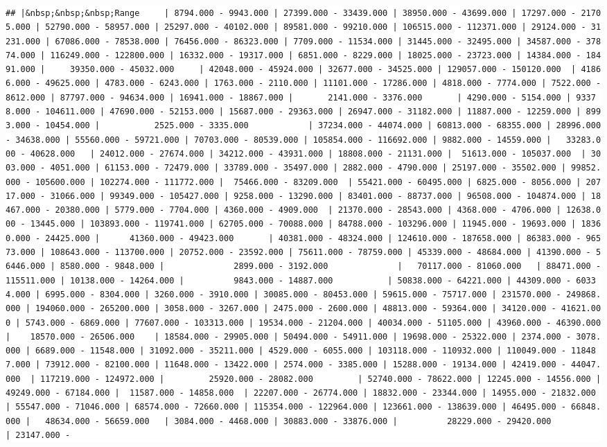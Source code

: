     ## |&nbsp;&nbsp;&nbsp;Range     | 8794.000 - 9943.000 | 27399.000 - 33439.000 | 38950.000 - 43699.000 | 17297.000 - 21705.000 | 52790.000 - 58957.000 | 25297.000 - 40102.000 | 89581.000 - 99210.000 | 106515.000 - 112371.000 | 29124.000 - 31231.000 | 67086.000 - 78538.000 | 76456.000 - 86323.000 | 7709.000 - 11534.000 | 31445.000 - 32495.000 | 34587.000 - 37874.000 | 116249.000 - 122800.000 | 16332.000 - 19317.000 | 6851.000 - 8229.000 | 18025.000 - 23723.000 | 14384.000 - 18491.000 |     39350.000 - 45032.000     | 42048.000 - 45924.000 | 32677.000 - 34525.000 | 129057.000 - 150120.000  | 41866.000 - 49625.000 | 4783.000 - 6243.000 | 1763.000 - 2110.000 | 11101.000 - 17286.000 | 4818.000 - 7774.000 | 7522.000 - 8612.000 | 87797.000 - 94634.000 | 16941.000 - 18867.000 |       2141.000 - 3376.000       | 4290.000 - 5154.000 | 93378.000 - 104611.000 | 47690.000 - 52153.000 | 15687.000 - 29363.000 | 26947.000 - 31182.000 | 11887.000 - 12259.000 | 8993.000 - 10454.000 |           2525.000 - 3335.000            | 37234.000 - 44074.000 | 60813.000 - 68355.000 | 28996.000 - 34638.000 | 55560.000 - 59721.000 | 70703.000 - 80539.000 | 105854.000 - 116692.000 | 9882.000 - 14559.000 |   33283.000 - 40628.000   | 24012.000 - 27674.000 | 34212.000 - 43931.000 | 18808.000 - 21131.000 |  51613.000 - 105037.000  | 3003.000 - 4051.000 | 61153.000 - 72479.000 | 33789.000 - 35497.000 | 2882.000 - 4790.000 | 25197.000 - 35502.000 | 99852.000 - 105600.000 | 102274.000 - 111772.000 |  75466.000 - 83209.000  | 55421.000 - 60495.000 | 6825.000 - 8056.000 | 20717.000 - 31066.000 | 99349.000 - 105427.000 | 9258.000 - 13290.000 | 83401.000 - 88737.000 | 96508.000 - 104874.000 | 18467.000 - 20380.000 | 5779.000 - 7704.000 | 4360.000 - 4909.000  | 21370.000 - 28543.000 | 4368.000 - 4706.000 | 12638.000 - 13445.000 | 103893.000 - 119741.000 | 62705.000 - 70088.000 | 84788.000 - 103296.000 | 11945.000 - 19693.000 | 18360.000 - 24425.000 |      41360.000 - 49423.000       | 40381.000 - 48324.000 | 124610.000 - 187658.000 | 86383.000 - 96573.000 | 108643.000 - 113700.000 | 20752.000 - 23592.000 | 75611.000 - 78759.000 | 45339.000 - 48684.000 | 41390.000 - 56446.000 | 8580.000 - 9848.000 |              2899.000 - 3192.000              |   70117.000 - 81060.000   | 88471.000 - 115511.000 | 10138.000 - 14264.000 |          9843.000 - 14887.000           | 50838.000 - 64221.000 | 44309.000 - 60334.000 | 6995.000 - 8304.000 | 3260.000 - 3910.000 | 30085.000 - 80453.000 | 59615.000 - 75717.000 | 231570.000 - 249868.000 | 194060.000 - 265200.000 | 3058.000 - 3267.000 | 2475.000 - 2600.000 | 48813.000 - 59364.000 | 34120.000 - 41621.000 | 5743.000 - 6869.000 | 77607.000 - 103313.000 | 19534.000 - 21204.000 | 40034.000 - 51105.000 | 43960.000 - 46390.000 |    18570.000 - 26506.000    | 18584.000 - 29905.000 | 50494.000 - 54911.000 | 19698.000 - 25322.000 | 2374.000 - 3078.000 | 6689.000 - 11548.000 | 31092.000 - 35211.000 | 4529.000 - 6055.000 | 103118.000 - 110932.000 | 110049.000 - 118487.000 | 73912.000 - 82100.000 | 11648.000 - 13422.000 | 2574.000 - 3385.000 | 15288.000 - 19134.000 | 42419.000 - 44047.000  | 117219.000 - 124972.000 |         25920.000 - 28082.000         | 52740.000 - 78622.000 | 12245.000 - 14556.000 | 49249.000 - 67184.000 |  11587.000 - 14858.000  | 22207.000 - 26774.000 | 18832.000 - 23344.000 | 14955.000 - 21832.000 | 55547.000 - 71046.000 | 68574.000 - 72660.000 | 115354.000 - 122964.000 | 123661.000 - 138639.000 | 46495.000 - 66848.000 |   48634.000 - 56659.000   | 3084.000 - 4468.000 | 30883.000 - 33876.000 |          28229.000 - 29420.000          | 23147.000 -